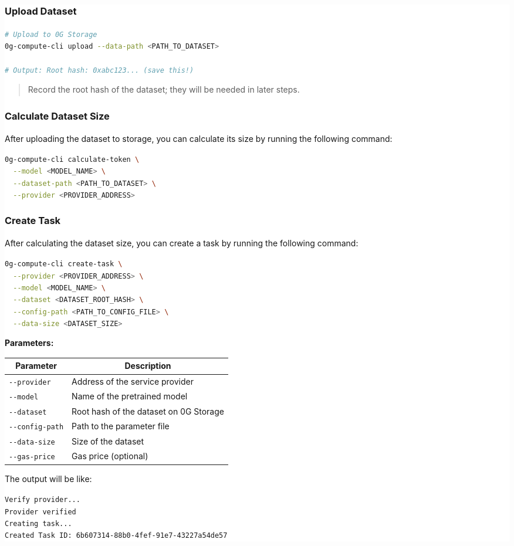 ### Upload Dataset

```bash
# Upload to 0G Storage
0g-compute-cli upload --data-path <PATH_TO_DATASET>

# Output: Root hash: 0xabc123... (save this!)
```
> Record the root hash of the dataset; they will be needed in later steps.

### Calculate Dataset Size

After uploading the dataset to storage, you can calculate its size by running the following command:

```bash
0g-compute-cli calculate-token \
  --model <MODEL_NAME> \
  --dataset-path <PATH_TO_DATASET> \
  --provider <PROVIDER_ADDRESS>
```

### Create Task

After calculating the dataset size, you can create a task by running the following command:

```bash
0g-compute-cli create-task \
  --provider <PROVIDER_ADDRESS> \
  --model <MODEL_NAME> \
  --dataset <DATASET_ROOT_HASH> \
  --config-path <PATH_TO_CONFIG_FILE> \
  --data-size <DATASET_SIZE>
```

**Parameters:**

| Parameter | Description |
|-----------|-------------|
| `--provider` | Address of the service provider |
| `--model` | Name of the pretrained model |
| `--dataset` | Root hash of the dataset on 0G Storage |
| `--config-path` | Path to the parameter file |
| `--data-size` | Size of the dataset |
| `--gas-price` | Gas price (optional) |

The output will be like:

```bash
Verify provider...
Provider verified
Creating task...
Created Task ID: 6b607314-88b0-4fef-91e7-43227a54de57
```
